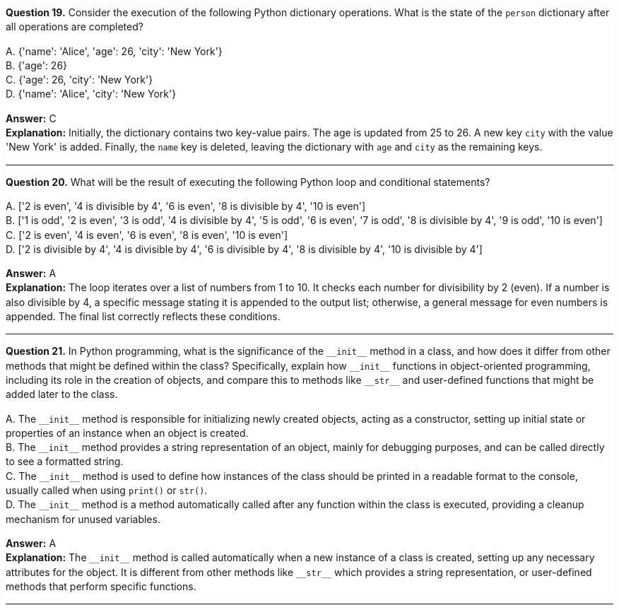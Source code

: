 **Question 19.** Consider the execution of the following Python dictionary operations. What is the state of the `person` dictionary after all operations are completed?

A. {'name': 'Alice', 'age': 26, 'city': 'New York'}  
B. {'age': 26}  
C. {'age': 26, 'city': 'New York'}  
D. {'name': 'Alice', 'city': 'New York'}  

**Answer:** C  
**Explanation:** Initially, the dictionary contains two key-value pairs. The age is updated from 25 to 26. A new key `city` with the value 'New York' is added. Finally, the `name` key is deleted, leaving the dictionary with `age` and `city` as the remaining keys.

---

**Question 20.** What will be the result of executing the following Python loop and conditional statements?

A. ['2 is even', '4 is divisible by 4', '6 is even', '8 is divisible by 4', '10 is even']  
B. ['1 is odd', '2 is even', '3 is odd', '4 is divisible by 4', '5 is odd', '6 is even', '7 is odd', '8 is divisible by 4', '9 is odd', '10 is even']  
C. ['2 is even', '4 is even', '6 is even', '8 is even', '10 is even']  
D. ['2 is divisible by 4', '4 is divisible by 4', '6 is divisible by 4', '8 is divisible by 4', '10 is divisible by 4']  

**Answer:** A  
**Explanation:** The loop iterates over a list of numbers from 1 to 10. It checks each number for divisibility by 2 (even). If a number is also divisible by 4, a specific message stating it is appended to the output list; otherwise, a general message for even numbers is appended. The final list correctly reflects these conditions.

---

**Question 21.** In Python programming, what is the significance of the `__init__` method in a class, and how does it differ from other methods that might be defined within the class? Specifically, explain how `__init__` functions in object-oriented programming, including its role in the creation of objects, and compare this to methods like `__str__` and user-defined functions that might be added later to the class.

A. The `__init__` method is responsible for initializing newly created objects, acting as a constructor, setting up initial state or properties of an instance when an object is created.  
B. The `__init__` method provides a string representation of an object, mainly for debugging purposes, and can be called directly to see a formatted string.  
C. The `__init__` method is used to define how instances of the class should be printed in a readable format to the console, usually called when using `print()` or `str()`.  
D. The `__init__` method is a method automatically called after any function within the class is executed, providing a cleanup mechanism for unused variables.  

**Answer:** A  
**Explanation:** The `__init__` method is called automatically when a new instance of a class is created, setting up any necessary attributes for the object. It is different from other methods like `__str__` which provides a string representation, or user-defined methods that perform specific functions.

---
